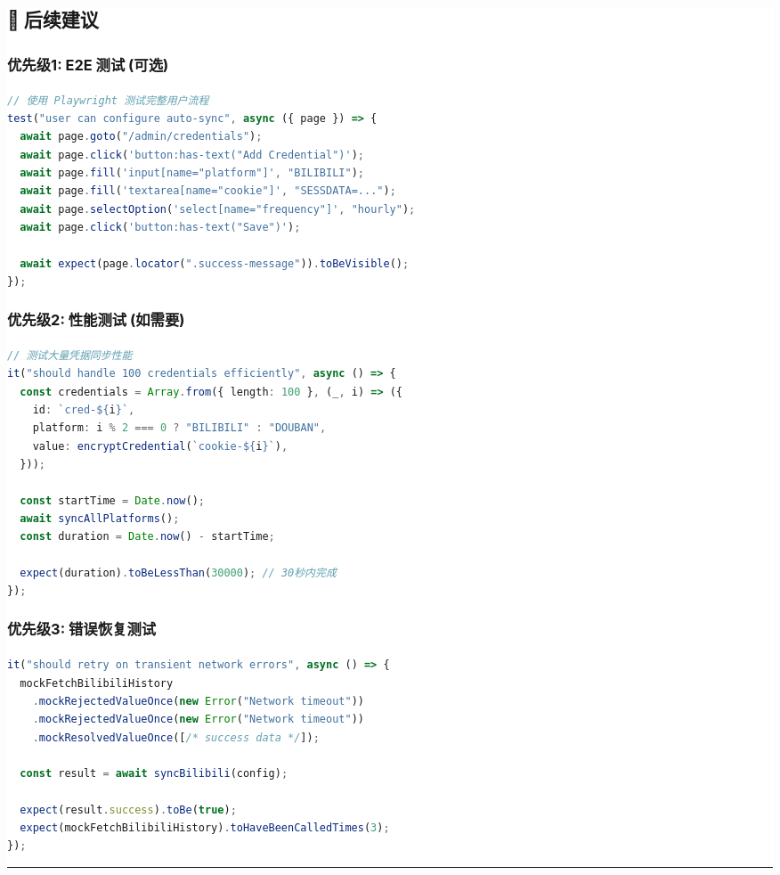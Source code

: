 ## 🚀 后续建议

### 优先级1: E2E 测试 (可选)
```typescript
// 使用 Playwright 测试完整用户流程
test("user can configure auto-sync", async ({ page }) => {
  await page.goto("/admin/credentials");
  await page.click('button:has-text("Add Credential")');
  await page.fill('input[name="platform"]', "BILIBILI");
  await page.fill('textarea[name="cookie"]', "SESSDATA=...");
  await page.selectOption('select[name="frequency"]', "hourly");
  await page.click('button:has-text("Save")');

  await expect(page.locator(".success-message")).toBeVisible();
});
```

### 优先级2: 性能测试 (如需要)
```typescript
// 测试大量凭据同步性能
it("should handle 100 credentials efficiently", async () => {
  const credentials = Array.from({ length: 100 }, (_, i) => ({
    id: `cred-${i}`,
    platform: i % 2 === 0 ? "BILIBILI" : "DOUBAN",
    value: encryptCredential(`cookie-${i}`),
  }));

  const startTime = Date.now();
  await syncAllPlatforms();
  const duration = Date.now() - startTime;

  expect(duration).toBeLessThan(30000); // 30秒内完成
});
```

### 优先级3: 错误恢复测试
```typescript
it("should retry on transient network errors", async () => {
  mockFetchBilibiliHistory
    .mockRejectedValueOnce(new Error("Network timeout"))
    .mockRejectedValueOnce(new Error("Network timeout"))
    .mockResolvedValueOnce([/* success data */]);

  const result = await syncBilibili(config);

  expect(result.success).toBe(true);
  expect(mockFetchBilibiliHistory).toHaveBeenCalledTimes(3);
});
```

---
